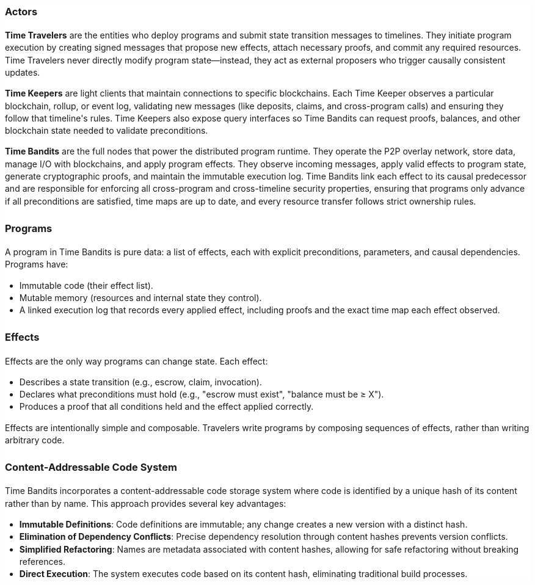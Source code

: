 ### Actors

**Time Travelers** are the entities who deploy programs and submit state transition messages to timelines. They initiate program execution by creating signed messages that propose new effects, attach necessary proofs, and commit any required resources. Time Travelers never directly modify program state—instead, they act as external proposers who trigger causally consistent updates.

**Time Keepers** are light clients that maintain connections to specific blockchains. Each Time Keeper observes a particular blockchain, rollup, or event log, validating new messages (like deposits, claims, and cross-program calls) and ensuring they follow that timeline's rules. Time Keepers also expose query interfaces so Time Bandits can request proofs, balances, and other blockchain state needed to validate preconditions.

**Time Bandits** are the full nodes that power the distributed program runtime. They operate the P2P overlay network, store data, manage I/O with blockchains, and apply program effects. They observe incoming messages, apply valid effects to program state, generate cryptographic proofs, and maintain the immutable execution log. Time Bandits link each effect to its causal predecessor and are responsible for enforcing all cross-program and cross-timeline security properties, ensuring that programs only advance if all preconditions are satisfied, time maps are up to date, and every resource transfer follows strict ownership rules.

### Programs

A program in Time Bandits is pure data: a list of effects, each with explicit preconditions, parameters, and causal dependencies. Programs have:
- Immutable code (their effect list).
- Mutable memory (resources and internal state they control).
- A linked execution log that records every applied effect, including proofs and the exact time map each effect observed.

### Effects

Effects are the only way programs can change state. Each effect:
- Describes a state transition (e.g., escrow, claim, invocation).
- Declares what preconditions must hold (e.g., "escrow must exist", "balance must be ≥ X").
- Produces a proof that all conditions held and the effect applied correctly.

Effects are intentionally simple and composable. Travelers write programs by composing sequences of effects, rather than writing arbitrary code.

### Content-Addressable Code System

Time Bandits incorporates a content-addressable code storage system where code is identified by a unique hash of its content rather than by name. This approach provides several key advantages:

- **Immutable Definitions**: Code definitions are immutable; any change creates a new version with a distinct hash.
- **Elimination of Dependency Conflicts**: Precise dependency resolution through content hashes prevents version conflicts.
- **Simplified Refactoring**: Names are metadata associated with content hashes, allowing for safe refactoring without breaking references.
- **Direct Execution**: The system executes code based on its content hash, eliminating traditional build processes.
